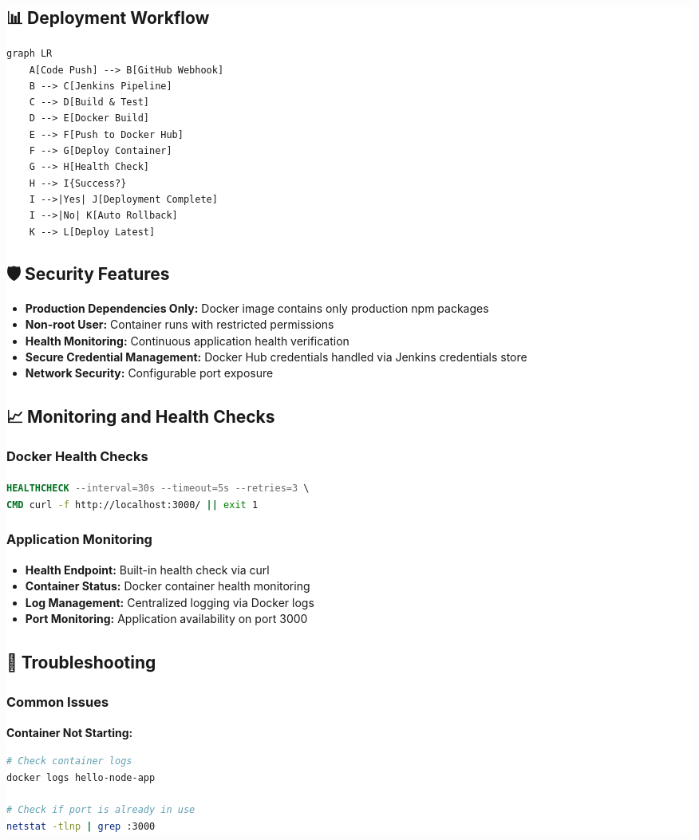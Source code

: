 ## 📊 Deployment Workflow

```mermaid
graph LR
    A[Code Push] --> B[GitHub Webhook]
    B --> C[Jenkins Pipeline]
    C --> D[Build & Test]
    D --> E[Docker Build]
    E --> F[Push to Docker Hub]
    F --> G[Deploy Container]
    G --> H[Health Check]
    H --> I{Success?}
    I -->|Yes| J[Deployment Complete]
    I -->|No| K[Auto Rollback]
    K --> L[Deploy Latest]
```

## 🛡️ Security Features

- **Production Dependencies Only:** Docker image contains only production npm packages
- **Non-root User:** Container runs with restricted permissions
- **Health Monitoring:** Continuous application health verification
- **Secure Credential Management:** Docker Hub credentials handled via Jenkins credentials store
- **Network Security:** Configurable port exposure

## 📈 Monitoring and Health Checks

### Docker Health Checks
```dockerfile
HEALTHCHECK --interval=30s --timeout=5s --retries=3 \
CMD curl -f http://localhost:3000/ || exit 1
```

### Application Monitoring
- **Health Endpoint:** Built-in health check via curl
- **Container Status:** Docker container health monitoring
- **Log Management:** Centralized logging via Docker logs
- **Port Monitoring:** Application availability on port 3000

## 🔧 Troubleshooting

### Common Issues

**Container Not Starting:**
```bash
# Check container logs
docker logs hello-node-app

# Check if port is already in use
netstat -tlnp | grep :3000
```
